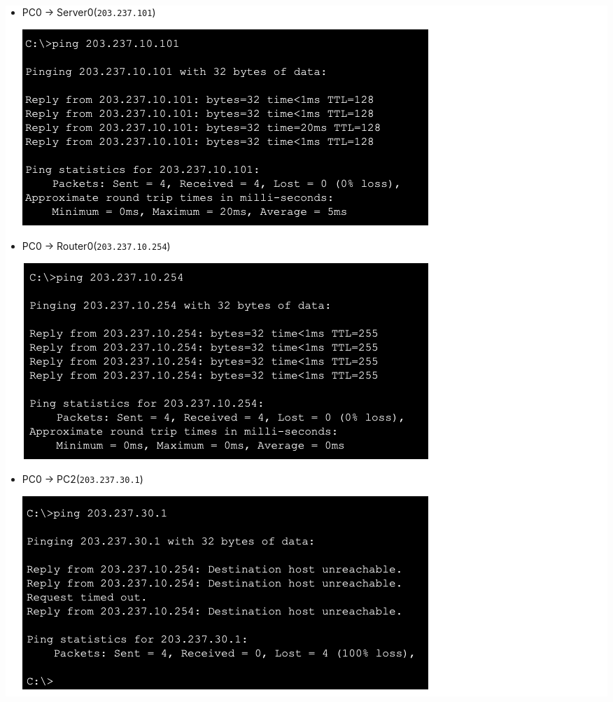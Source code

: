 - PC0 → Server0(`203.237.101`)
    
    ![image.png](../images/2025-02-05_9.png)
    
- PC0 → Router0(`203.237.10.254`)
    
    ![image.png](../images/2025-02-05_10.png)
    
- PC0 → PC2(`203.237.30.1`)
    
    ![image.png](../images/2025-02-05_11.png)
    